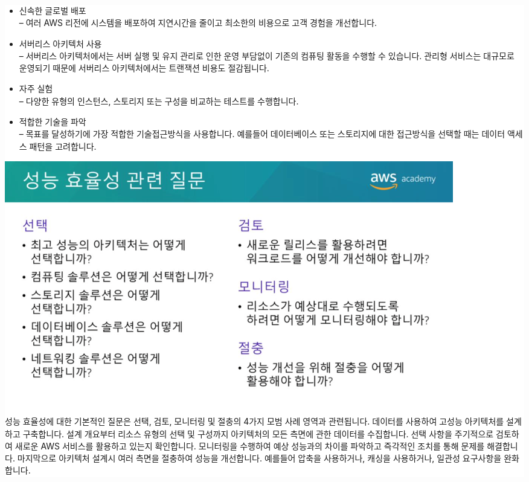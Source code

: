 * 신속한 글로벌 배포  
  – 여러 AWS 리전에 시스템을 배포하여 지연시간을 줄이고 최소한의 비용으로 고객 경험을 개선합니다.
  
* 서버리스 아키텍처 사용  
  – 서버리스 아키텍처에서는 서버 실행 및 유지 관리로 인한 운영 부담없이 기존의 컴퓨팅 활동을 수행할 수 있습니다. 
  관리형 서비스는 대규모로 운영되기 때문에 서버리스 아키텍처에서는 트랜잭션 비용도 절감됩니다.
  
* 자주 실험  
  – 다양한 유형의 인스턴스, 스토리지 또는 구성을 비교하는 테스트를 수행합니다.
  
* 적합한 기술을 파악  
  – 목표를 달성하기에 가장 적합한 기술접근방식을 사용합니다. 
  예를들어 데이터베이스 또는 스토리지에 대한 접근방식을 선택할 때는 데이터 액세스 패턴을 고려합니다.
  
![img_19.png](img_19.png)  
성능 효율성에 대한 기본적인 질문은 선택, 검토, 모니터링 및 절충의 4가지 모범 사례 영역과 관련됩니다.
데이터를 사용하여 고성능 아키텍처를 설계하고 구축합니다. 
설계 개요부터 리소스 유형의 선택 및 구성까지 아키텍처의 모든 측면에 관한 데이터를 수집합니다. 
선택 사항을 주기적으로 검토하여 새로운 AWS 서비스를 활용하고 있는지 확인합니다. 
모니터링을 수행하여 예상 성능과의 차이를 파악하고 즉각적인 조치를 통해 문제를 해결합니다. 
마지막으로 아키텍처 설계시 여러 측면을 절충하여 성능을 개선합니다. 
예를들어 압축을 사용하거나, 캐싱을 사용하거나, 일관성 요구사항을 완화합니다.
